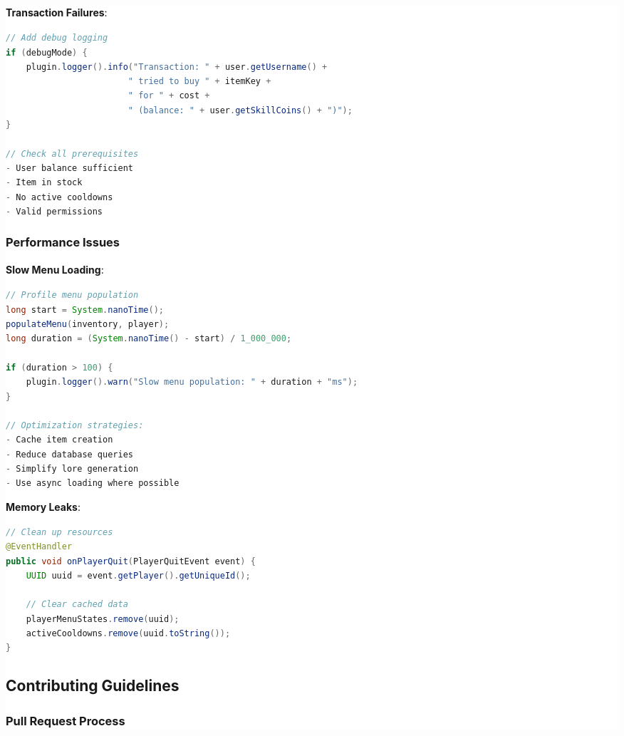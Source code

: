 **Transaction Failures**:
```java
// Add debug logging
if (debugMode) {
    plugin.logger().info("Transaction: " + user.getUsername() + 
                        " tried to buy " + itemKey + 
                        " for " + cost + 
                        " (balance: " + user.getSkillCoins() + ")");
}

// Check all prerequisites
- User balance sufficient
- Item in stock
- No active cooldowns
- Valid permissions
```

### Performance Issues

**Slow Menu Loading**:
```java
// Profile menu population
long start = System.nanoTime();
populateMenu(inventory, player);
long duration = (System.nanoTime() - start) / 1_000_000;

if (duration > 100) {
    plugin.logger().warn("Slow menu population: " + duration + "ms");
}

// Optimization strategies:
- Cache item creation
- Reduce database queries
- Simplify lore generation
- Use async loading where possible
```

**Memory Leaks**:
```java
// Clean up resources
@EventHandler
public void onPlayerQuit(PlayerQuitEvent event) {
    UUID uuid = event.getPlayer().getUniqueId();
    
    // Clear cached data
    playerMenuStates.remove(uuid);
    activeCooldowns.remove(uuid.toString());
}
```

## Contributing Guidelines

### Pull Request Process
